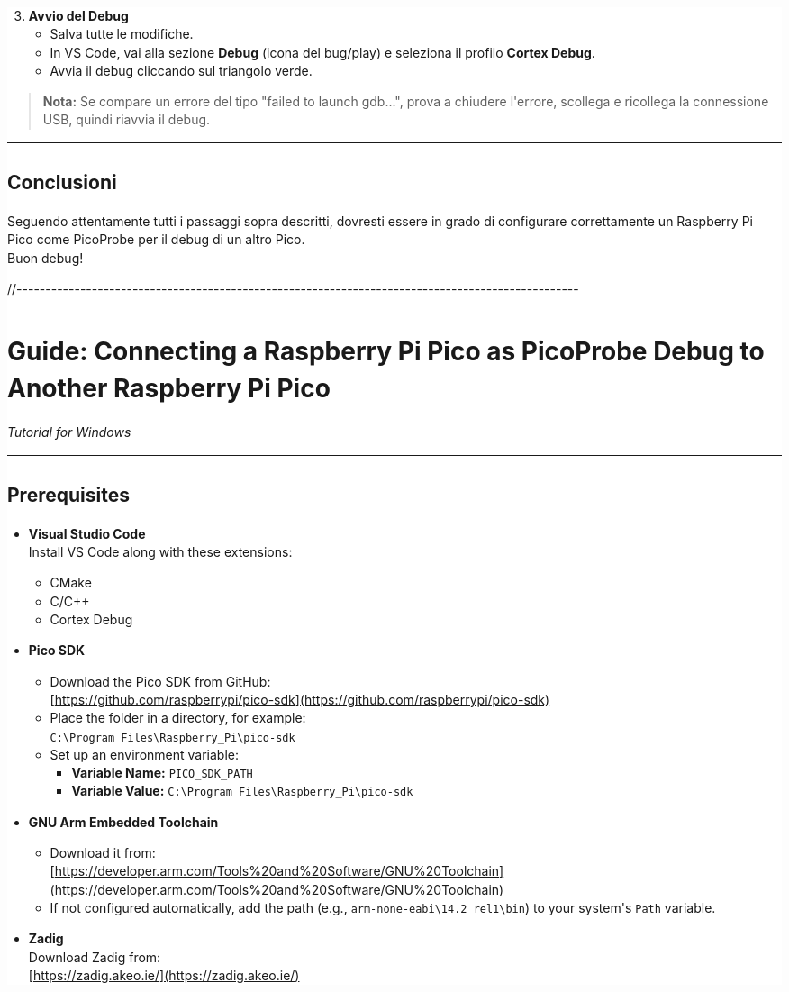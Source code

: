 3. **Avvio del Debug**  
   - Salva tutte le modifiche.
   - In VS Code, vai alla sezione **Debug** (icona del bug/play) e seleziona il profilo **Cortex Debug**.
   - Avvia il debug cliccando sul triangolo verde.

> **Nota:** Se compare un errore del tipo "failed to launch gdb...", prova a chiudere l'errore, scollega e ricollega la connessione USB, quindi riavvia il debug.

---

## Conclusioni

Seguendo attentamente tutti i passaggi sopra descritti, dovresti essere in grado di configurare correttamente un Raspberry Pi Pico come PicoProbe per il debug di un altro Pico.  
Buon debug!


//-------------------------------------------------------------------------------------------------

# Guide: Connecting a Raspberry Pi Pico as PicoProbe Debug to Another Raspberry Pi Pico  
*Tutorial for Windows*

---

## Prerequisites

- **Visual Studio Code**  
  Install VS Code along with these extensions:  
  - CMake  
  - C/C++  
  - Cortex Debug

- **Pico SDK**  
  - Download the Pico SDK from GitHub:  
    [https://github.com/raspberrypi/pico-sdk](https://github.com/raspberrypi/pico-sdk)  
  - Place the folder in a directory, for example:  
    `C:\Program Files\Raspberry_Pi\pico-sdk`
  - Set up an environment variable:
    - **Variable Name:** `PICO_SDK_PATH`
    - **Variable Value:** `C:\Program Files\Raspberry_Pi\pico-sdk`

- **GNU Arm Embedded Toolchain**  
  - Download it from:  
    [https://developer.arm.com/Tools%20and%20Software/GNU%20Toolchain](https://developer.arm.com/Tools%20and%20Software/GNU%20Toolchain)  
  - If not configured automatically, add the path (e.g., `arm-none-eabi\14.2 rel1\bin`) to your system's `Path` variable.

- **Zadig**  
  Download Zadig from:  
  [https://zadig.akeo.ie/](https://zadig.akeo.ie/)
